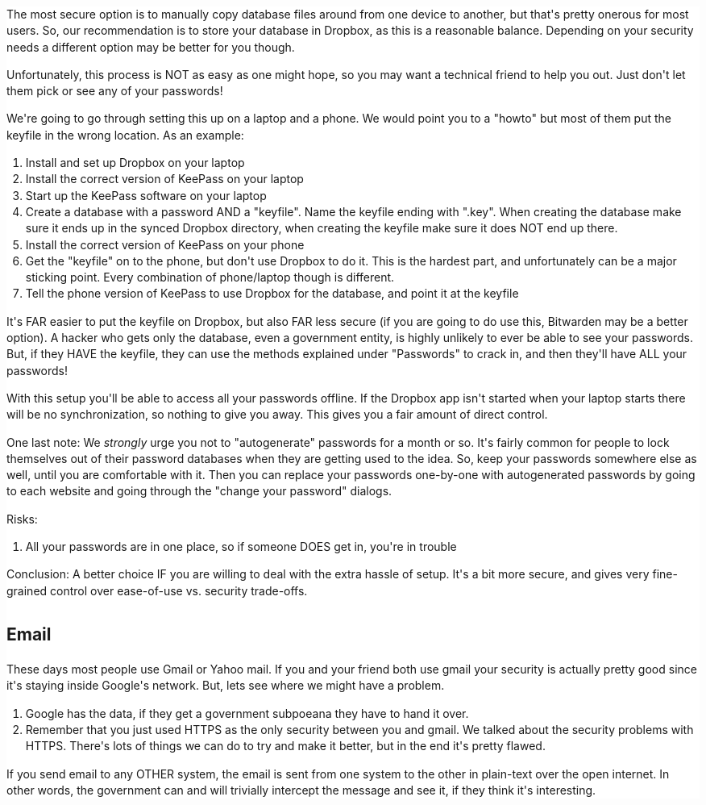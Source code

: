 The most secure option is to manually copy database files around from one device to another, but that's pretty onerous for most users. So, our recommendation is to store your database in Dropbox, as this is a reasonable balance. Depending on your security needs a different option may be better for you though.

Unfortunately, this process is NOT as easy as one might hope, so you may want a technical friend to help you out. Just don't let them pick or see any of your passwords!

We're going to go through setting this up on a laptop and a phone. We would point you to a "howto" but most of them put the keyfile in the wrong location. As an example:

 1. Install and set up Dropbox on your laptop
 1. Install the correct version of KeePass on your laptop
 1. Start up the KeePass software on your laptop
 1. Create a database with a password AND a "keyfile". Name the keyfile ending with ".key". When creating the database make sure it ends up in the synced Dropbox directory, when creating the keyfile make sure it does NOT end up there.
 1. Install the correct version of KeePass on your phone
 1. Get the "keyfile" on to the phone, but don't use Dropbox to do it. This is the hardest part, and unfortunately can be a major sticking point. Every combination of phone/laptop though is different. 
 1. Tell the phone version of KeePass to use Dropbox for the database, and point it at the keyfile

It's FAR easier to put the keyfile on Dropbox, but also FAR less secure (if you are going to do use this, Bitwarden may be a better option). A hacker who gets only the database, even a government entity, is highly unlikely to ever be able to see your passwords. But, if they HAVE the keyfile, they can use the methods explained under "Passwords" to crack in, and then they'll have ALL your passwords!

With this setup you'll be able to access all your passwords offline. If the Dropbox app isn't started when your laptop starts there will be no synchronization, so nothing to give you away. This gives you a fair amount of direct control. 

One last note: We *strongly* urge you not to "autogenerate" passwords for a month or so. It's fairly common for people to lock themselves out of their password databases when they are getting used to the idea. So, keep your passwords somewhere else as well, until you are comfortable with it. Then you can replace your passwords one-by-one with autogenerated passwords by going to each website and going through the "change your password" dialogs.

Risks:
  1. All your passwords are in one place, so if someone DOES get in, you're in trouble

Conclusion: A better choice IF you are willing to deal with the extra hassle of setup. It's a bit more secure, and gives very fine-grained control over ease-of-use vs. security trade-offs.

## Email
These days most people use Gmail or Yahoo mail. If you and your friend both use gmail your security is actually pretty good since it's staying inside Google's network. But, lets see where we might have a problem.

 1. Google has the data, if they get a government subpoeana they have to hand it over.
 1. Remember that you just used HTTPS as the only security between you and gmail. We talked about the security problems with HTTPS. There's lots of things we can do to try and make it better, but in the end it's pretty flawed.

If you send email to any OTHER system, the email is sent from one system to the other in plain-text over the open internet. In other words, the government can and will trivially intercept the message and see it, if they think it's interesting.
